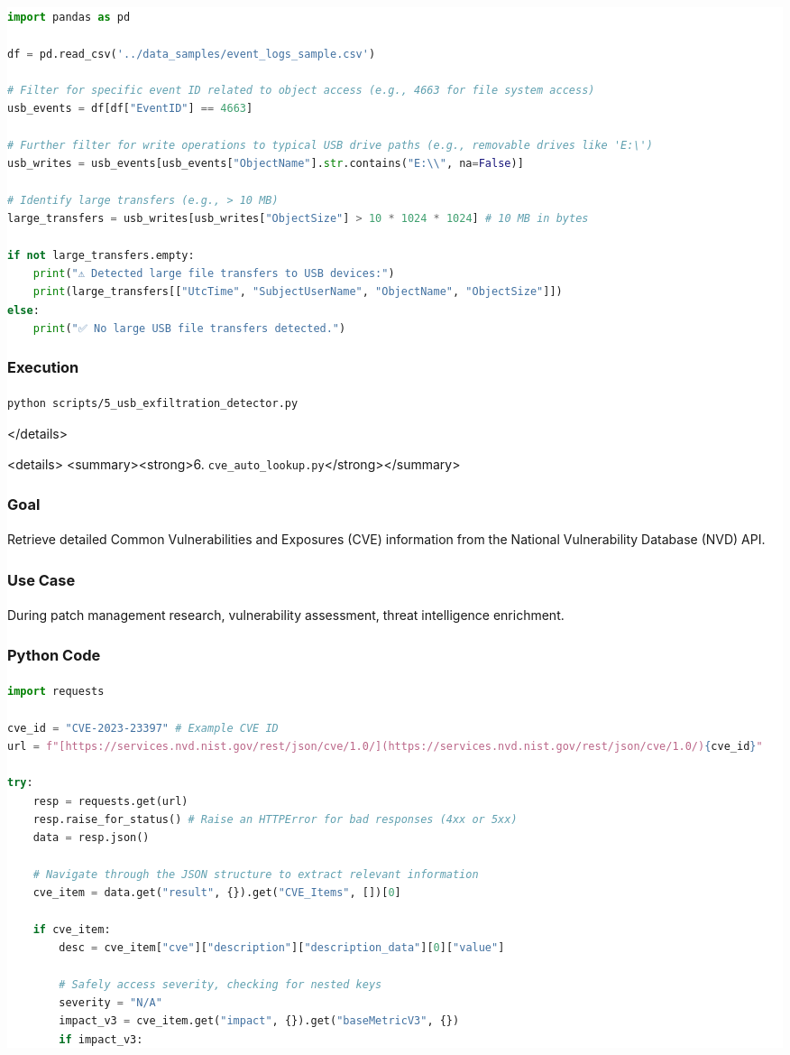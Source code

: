 ```python
import pandas as pd

df = pd.read_csv('../data_samples/event_logs_sample.csv')

# Filter for specific event ID related to object access (e.g., 4663 for file system access)
usb_events = df[df["EventID"] == 4663]

# Further filter for write operations to typical USB drive paths (e.g., removable drives like 'E:\')
usb_writes = usb_events[usb_events["ObjectName"].str.contains("E:\\", na=False)]

# Identify large transfers (e.g., > 10 MB)
large_transfers = usb_writes[usb_writes["ObjectSize"] > 10 * 1024 * 1024] # 10 MB in bytes

if not large_transfers.empty:
    print("⚠️ Detected large file transfers to USB devices:")
    print(large_transfers[["UtcTime", "SubjectUserName", "ObjectName", "ObjectSize"]])
else:
    print("✅ No large USB file transfers detected.")
```

### Execution

```bash
python scripts/5_usb_exfiltration_detector.py
```

\</details\>

\<details\>
\<summary\>\<strong\>6. `cve_auto_lookup.py`\</strong\>\</summary\>

### Goal

Retrieve detailed Common Vulnerabilities and Exposures (CVE) information from the National Vulnerability Database (NVD) API.

### Use Case

During patch management research, vulnerability assessment, threat intelligence enrichment.

### Python Code

```python
import requests

cve_id = "CVE-2023-23397" # Example CVE ID
url = f"[https://services.nvd.nist.gov/rest/json/cve/1.0/](https://services.nvd.nist.gov/rest/json/cve/1.0/){cve_id}"

try:
    resp = requests.get(url)
    resp.raise_for_status() # Raise an HTTPError for bad responses (4xx or 5xx)
    data = resp.json()

    # Navigate through the JSON structure to extract relevant information
    cve_item = data.get("result", {}).get("CVE_Items", [])[0]
    
    if cve_item:
        desc = cve_item["cve"]["description"]["description_data"][0]["value"]
        
        # Safely access severity, checking for nested keys
        severity = "N/A"
        impact_v3 = cve_item.get("impact", {}).get("baseMetricV3", {})
        if impact_v3:
```